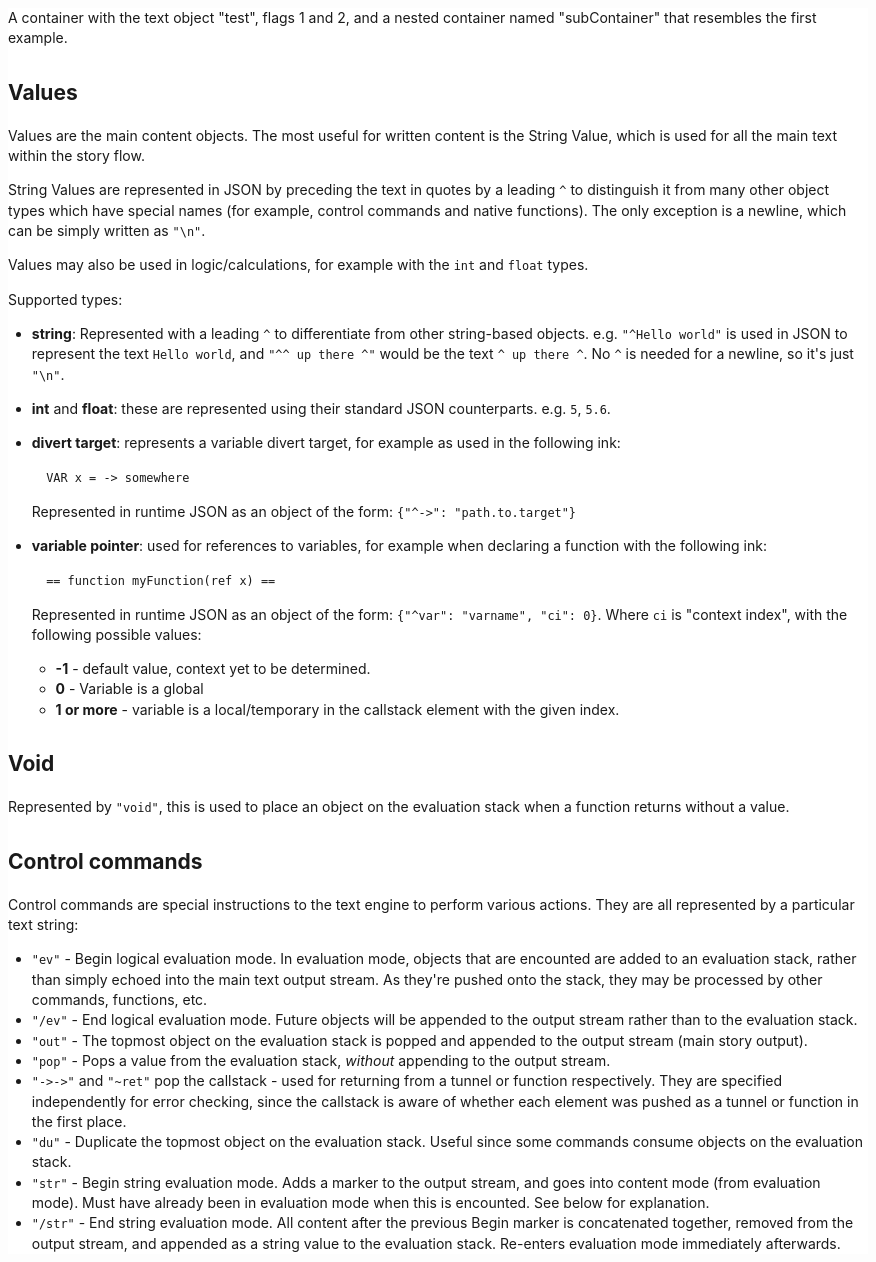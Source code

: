    A container with the text object "test", flags 1 and 2, and a nested container named "subContainer" that resembles the first example.

## Values

Values are the main content objects. The most useful for written content is the String Value, which is used for all the main text within the story flow.

String Values are represented in JSON by preceding the text in quotes by a leading `^` to distinguish it from many other object types which have special names (for example, control commands and native functions). The only exception is a newline, which can be simply written as `"\n"`.

Values may also be used in logic/calculations, for example with the `int` and `float` types.

Supported types:

* **string**: Represented with a leading `^` to differentiate from other string-based objects. e.g. `"^Hello world"` is used in JSON to represent the text `Hello world`, and `"^^ up there ^"` would be the text `^ up there ^`. No `^` is needed for a newline, so it's just `"\n"`.
* **int** and **float**: these are represented using their standard JSON counterparts. e.g. `5`, `5.6`.
* **divert target**: represents a variable divert target, for example as used in the following ink:

        VAR x = -> somewhere
        
    Represented in runtime JSON as an object of the form: `{"^->": "path.to.target"}`

* **variable pointer**: used for references to variables, for example when declaring a function with the following ink:

        == function myFunction(ref x) ==
        
    Represented in runtime JSON as an object of the form: `{"^var": "varname", "ci": 0}`. Where `ci` is "context index", with the following possible values:
    
    * **-1** - default value, context yet to be determined.
    * **0**  - Variable is a global
    * **1 or more** - variable is a local/temporary in the callstack element with the given index.

## Void

Represented by `"void"`, this is used to place an object on the evaluation stack when a function returns without a value.

## Control commands

Control commands are special instructions to the text engine to perform various actions. They are all represented by a particular text string:

* `"ev"` - Begin logical evaluation mode. In evaluation mode, objects that are encounted are added to an evaluation stack, rather than simply echoed into the main text output stream. As they're pushed onto the stack, they may be processed by other commands, functions, etc.
* `"/ev"` - End logical evaluation mode. Future objects will be appended to the output stream rather than to the evaluation stack.
* `"out"` - The topmost object on the evaluation stack is popped and appended to the output stream (main story output).
* `"pop"` - Pops a value from the evaluation stack, *without* appending to the output stream.
* `"->->"` and `"~ret"` pop the callstack - used for returning from a tunnel or function respectively. They are specified independently for error checking, since the callstack is aware of whether each element was pushed as a tunnel or function in the first place.
* `"du"` - Duplicate the topmost object on the evaluation stack. Useful since some commands consume objects on the evaluation stack.
* `"str"` - Begin string evaluation mode. Adds a marker to the output stream, and goes into content mode (from evaluation mode). Must have already been in evaluation mode when this is encounted. See below for explanation.
* `"/str"` - End string evaluation mode. All content after the previous Begin marker is concatenated together, removed from the output stream, and appended as a string value to the evaluation stack. Re-enters evaluation mode immediately afterwards.